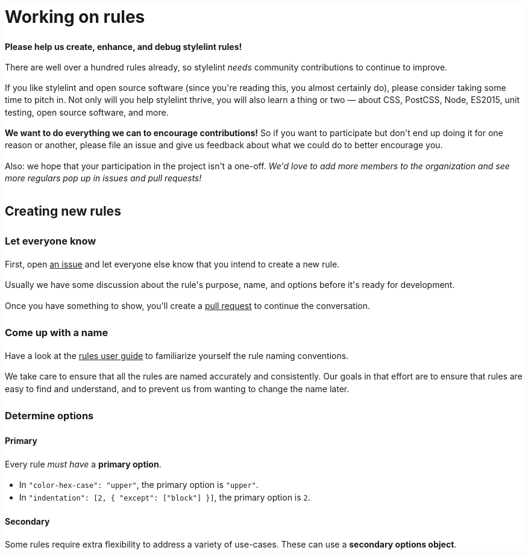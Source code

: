 # Working on rules

**Please help us create, enhance, and debug stylelint rules!**

There are well over a hundred rules already, so stylelint *needs* community contributions to continue to improve.

If you like stylelint and open source software (since you're reading this, you almost certainly do), please consider taking some time to pitch in. Not only will you help stylelint thrive, you will also learn a thing or two — about CSS, PostCSS, Node, ES2015, unit testing, open source software, and more.

**We want to do everything we can to encourage contributions!** So if you want to participate but don't end up doing it for one reason or another, please file an issue and give us feedback about what we could do to better encourage you.

Also: we hope that your participation in the project isn't a one-off. *We'd love to add more members to the organization and see more regulars pop up in issues and pull requests!*

## Creating new rules

### Let everyone know

First, open [an issue](https://github.com/stylelint/stylelint/issues/new) and let everyone else know that you intend to create a new rule.

Usually we have some discussion about the rule's purpose, name, and options before it's ready for development.

Once you have something to show, you'll create a [pull request](https://github.com/stylelint/stylelint/compare) to continue the conversation.

### Come up with a name

Have a look at the [rules user guide](/docs/user-guide/about-rules.md) to familiarize yourself the rule naming conventions.

We take care to ensure that all the rules are named accurately and consistently. Our goals in that effort are to ensure that rules are easy to find and understand, and to prevent us from wanting to change the name later.

### Determine options

#### Primary

Every rule *must have* a **primary option**.

- In `"color-hex-case": "upper"`, the primary option is `"upper"`.
- In `"indentation": [2, { "except": ["block"] }]`, the primary option is `2`.

#### Secondary

Some rules require extra flexibility to address a variety of use-cases. These can use a **secondary options object**.
